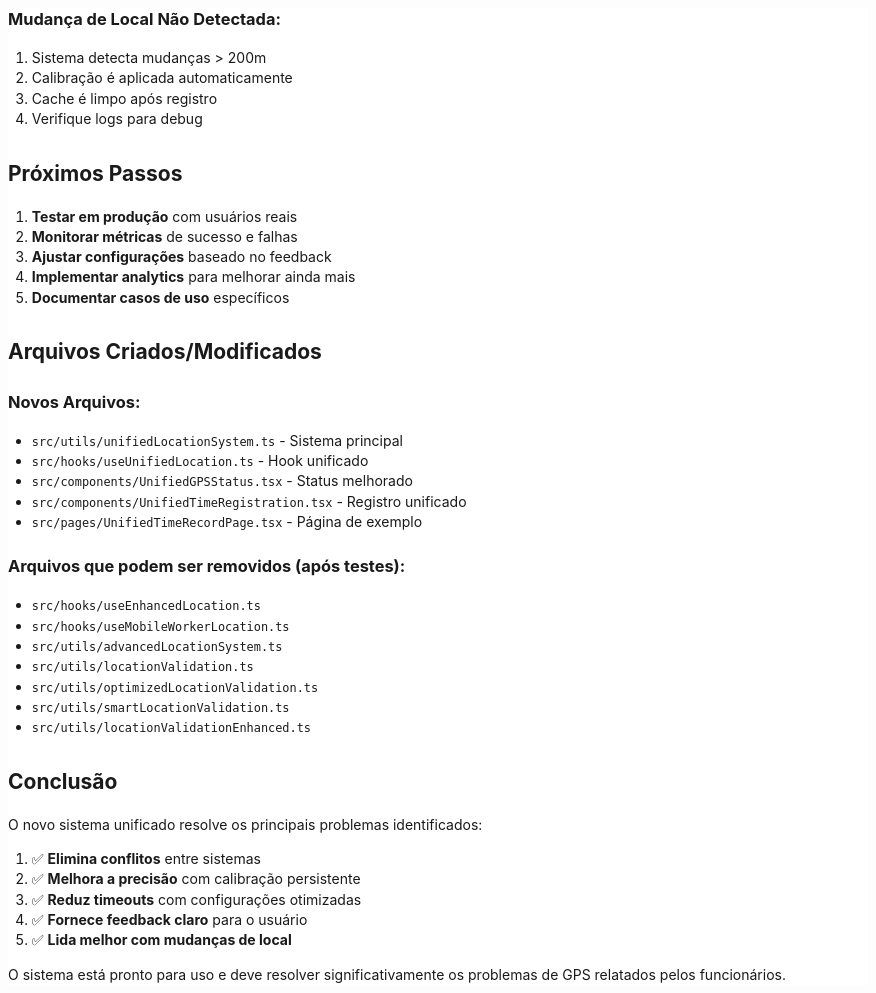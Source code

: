 ### Mudança de Local Não Detectada:
1. Sistema detecta mudanças > 200m
2. Calibração é aplicada automaticamente
3. Cache é limpo após registro
4. Verifique logs para debug

## Próximos Passos

1. **Testar em produção** com usuários reais
2. **Monitorar métricas** de sucesso e falhas
3. **Ajustar configurações** baseado no feedback
4. **Implementar analytics** para melhorar ainda mais
5. **Documentar casos de uso** específicos

## Arquivos Criados/Modificados

### Novos Arquivos:
- `src/utils/unifiedLocationSystem.ts` - Sistema principal
- `src/hooks/useUnifiedLocation.ts` - Hook unificado
- `src/components/UnifiedGPSStatus.tsx` - Status melhorado
- `src/components/UnifiedTimeRegistration.tsx` - Registro unificado
- `src/pages/UnifiedTimeRecordPage.tsx` - Página de exemplo

### Arquivos que podem ser removidos (após testes):
- `src/hooks/useEnhancedLocation.ts`
- `src/hooks/useMobileWorkerLocation.ts`
- `src/utils/advancedLocationSystem.ts`
- `src/utils/locationValidation.ts`
- `src/utils/optimizedLocationValidation.ts`
- `src/utils/smartLocationValidation.ts`
- `src/utils/locationValidationEnhanced.ts`

## Conclusão

O novo sistema unificado resolve os principais problemas identificados:

1. ✅ **Elimina conflitos** entre sistemas
2. ✅ **Melhora a precisão** com calibração persistente
3. ✅ **Reduz timeouts** com configurações otimizadas
4. ✅ **Fornece feedback claro** para o usuário
5. ✅ **Lida melhor com mudanças de local**

O sistema está pronto para uso e deve resolver significativamente os problemas de GPS relatados pelos funcionários. 